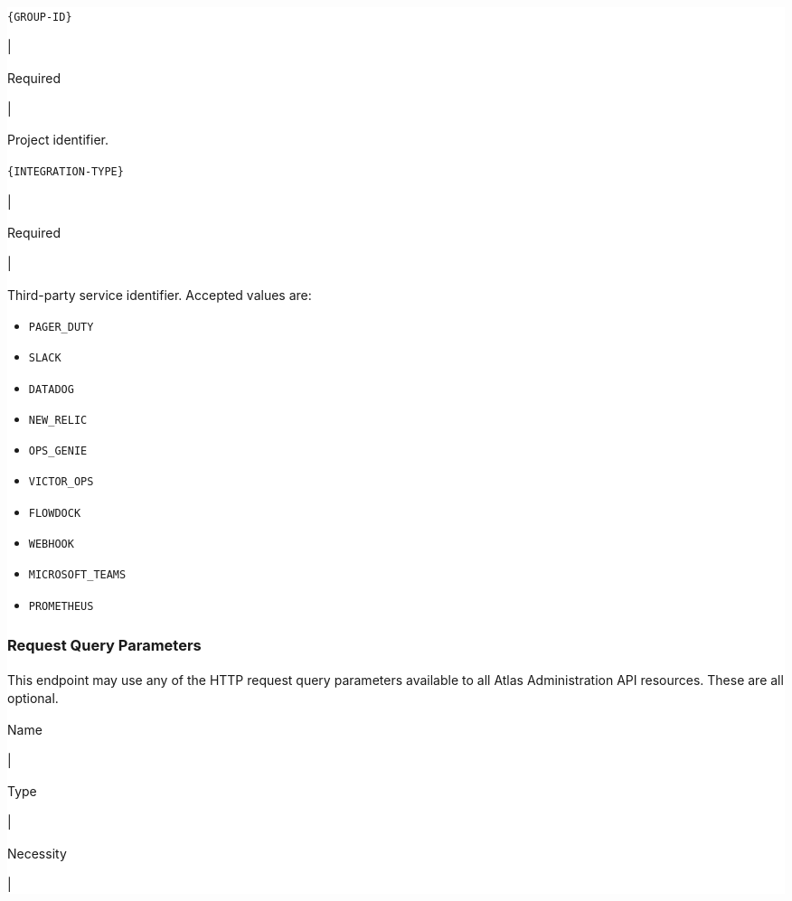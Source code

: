 `{GROUP-ID}`

|

Required

|

Project identifier.  
  
`{INTEGRATION-TYPE}`

|

Required

|

Third-party service identifier. Accepted values are:

  * `PAGER_DUTY`

  * `SLACK`

  * `DATADOG`

  * `NEW_RELIC`

  * `OPS_GENIE`

  * `VICTOR_OPS`

  * `FLOWDOCK`

  * `WEBHOOK`

  * `MICROSOFT_TEAMS`

  * `PROMETHEUS`

  
  
### Request Query Parameters

This endpoint may use any of the HTTP request query parameters available to
all Atlas Administration API resources. These are all optional.

Name

|

Type

|

Necessity

|

